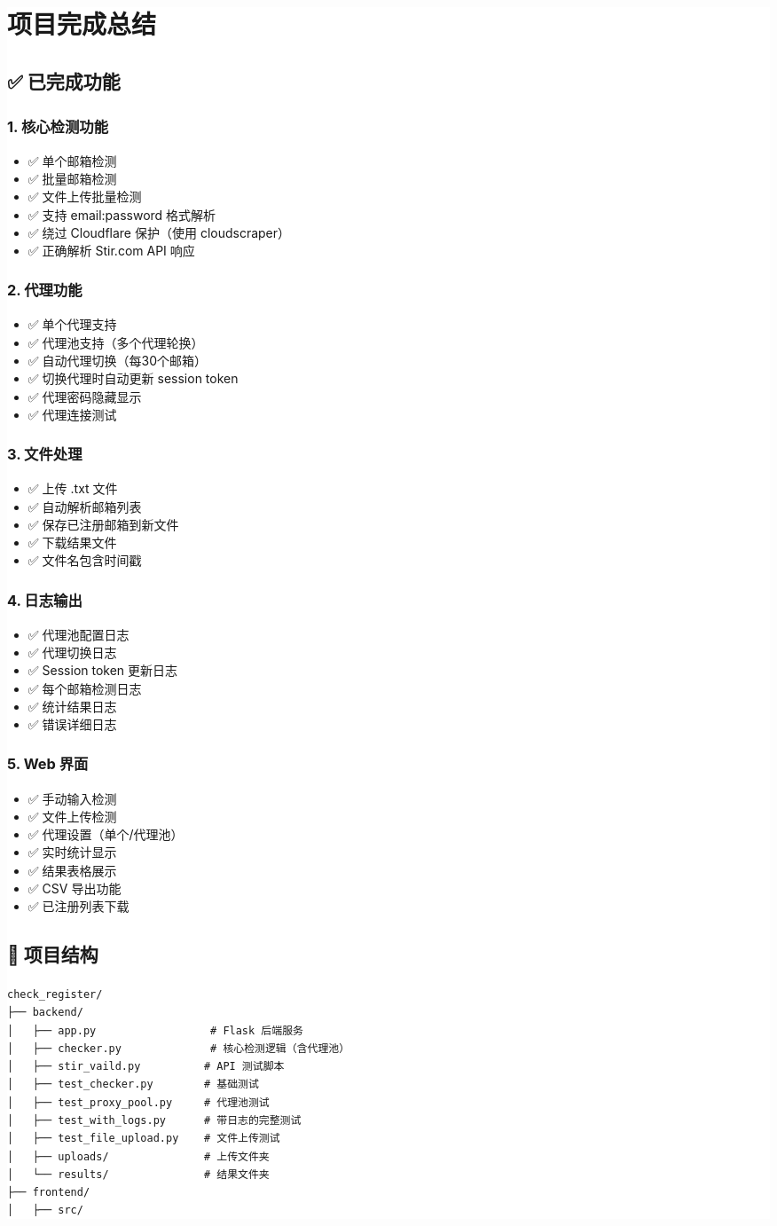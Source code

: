 # 项目完成总结

## ✅ 已完成功能

### 1. 核心检测功能
- ✅ 单个邮箱检测
- ✅ 批量邮箱检测
- ✅ 文件上传批量检测
- ✅ 支持 email:password 格式解析
- ✅ 绕过 Cloudflare 保护（使用 cloudscraper）
- ✅ 正确解析 Stir.com API 响应

### 2. 代理功能
- ✅ 单个代理支持
- ✅ 代理池支持（多个代理轮换）
- ✅ 自动代理切换（每30个邮箱）
- ✅ 切换代理时自动更新 session token
- ✅ 代理密码隐藏显示
- ✅ 代理连接测试

### 3. 文件处理
- ✅ 上传 .txt 文件
- ✅ 自动解析邮箱列表
- ✅ 保存已注册邮箱到新文件
- ✅ 下载结果文件
- ✅ 文件名包含时间戳

### 4. 日志输出
- ✅ 代理池配置日志
- ✅ 代理切换日志
- ✅ Session token 更新日志
- ✅ 每个邮箱检测日志
- ✅ 统计结果日志
- ✅ 错误详细日志

### 5. Web 界面
- ✅ 手动输入检测
- ✅ 文件上传检测
- ✅ 代理设置（单个/代理池）
- ✅ 实时统计显示
- ✅ 结果表格展示
- ✅ CSV 导出功能
- ✅ 已注册列表下载

## 📁 项目结构

```
check_register/
├── backend/
│   ├── app.py                  # Flask 后端服务
│   ├── checker.py              # 核心检测逻辑（含代理池）
│   ├── stir_vaild.py          # API 测试脚本
│   ├── test_checker.py        # 基础测试
│   ├── test_proxy_pool.py     # 代理池测试
│   ├── test_with_logs.py      # 带日志的完整测试
│   ├── test_file_upload.py    # 文件上传测试
│   ├── uploads/               # 上传文件夹
│   └── results/               # 结果文件夹
├── frontend/
│   ├── src/
```